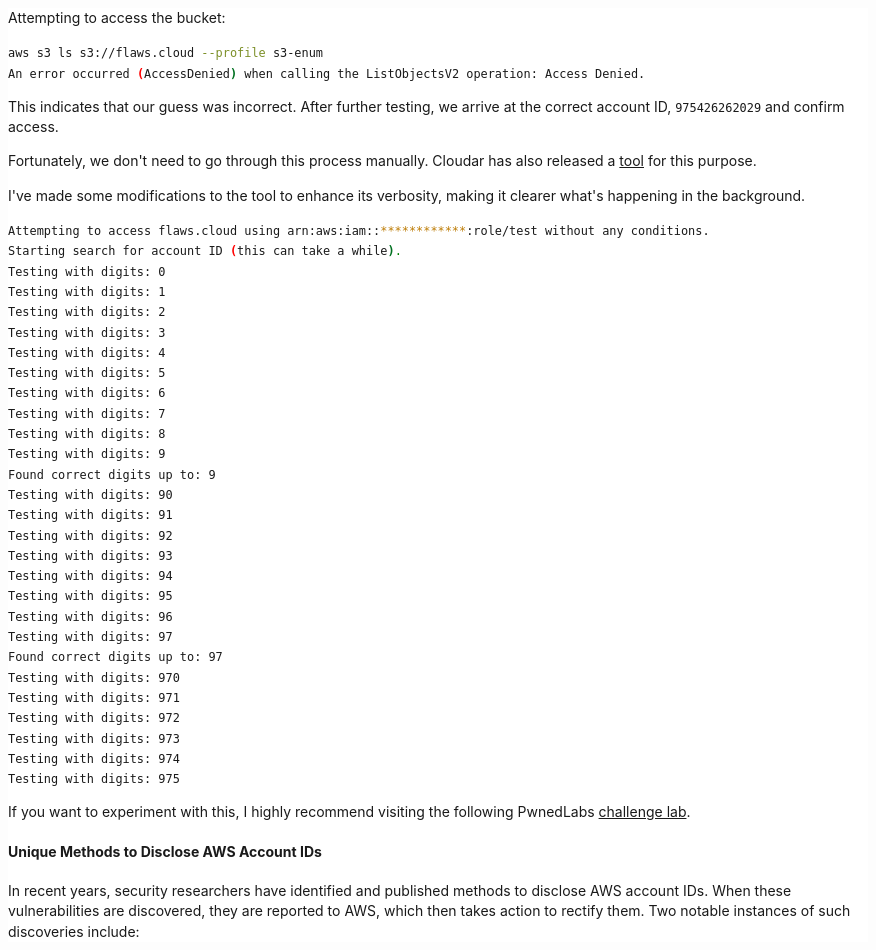 Attempting to access the bucket:
```bash
aws s3 ls s3://flaws.cloud --profile s3-enum
An error occurred (AccessDenied) when calling the ListObjectsV2 operation: Access Denied.
```
This indicates that our guess was incorrect. 
After further testing, we arrive at the correct account ID, `975426262029` and confirm access.

Fortunately, we don't need to go through this process manually. Cloudar has also released a <a href="https://github.com/WeAreCloudar/s3-account-search" target="_blank">tool</a> for this purpose. 

I've made some modifications to the tool to enhance its verbosity, making it clearer what's happening in the background.<bv>
```bash
Attempting to access flaws.cloud using arn:aws:iam::************:role/test without any conditions.
Starting search for account ID (this can take a while).
Testing with digits: 0
Testing with digits: 1
Testing with digits: 2
Testing with digits: 3
Testing with digits: 4
Testing with digits: 5
Testing with digits: 6
Testing with digits: 7
Testing with digits: 8
Testing with digits: 9
Found correct digits up to: 9
Testing with digits: 90
Testing with digits: 91
Testing with digits: 92
Testing with digits: 93
Testing with digits: 94
Testing with digits: 95
Testing with digits: 96
Testing with digits: 97
Found correct digits up to: 97
Testing with digits: 970
Testing with digits: 971
Testing with digits: 972
Testing with digits: 973
Testing with digits: 974
Testing with digits: 975
```
If you want to experiment with this, I highly recommend visiting the following PwnedLabs <a href="https://pwnedlabs.io/labs/identify-the-aws-account-id-from-a-public-s3-bucket" target="_blank">challenge lab</a>.


#### Unique Methods to Disclose AWS Account IDs 

In recent years, security researchers have identified and published methods to disclose AWS account IDs. When these vulnerabilities are discovered, they are reported to AWS, which then takes action to rectify them. Two notable instances of such discoveries include:
